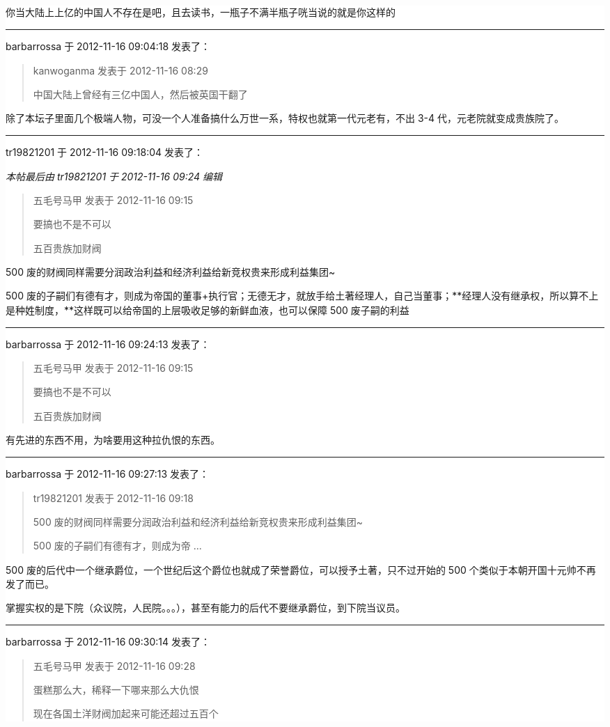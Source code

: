 你当大陆上上亿的中国人不存在是吧，且去读书，一瓶子不满半瓶子咣当说的就是你这样的

---

barbarrossa 于 2012-11-16 09:04:18 发表了：

> kanwoganma 发表于 2012-11-16 08:29
>
> 中国大陆上曾经有三亿中国人，然后被英国干翻了

除了本坛子里面几个极端人物，可没一个人准备搞什么万世一系，特权也就第一代元老有，不出 3-4 代，元老院就变成贵族院了。

---

tr19821201 于 2012-11-16 09:18:04 发表了：

_本帖最后由 tr19821201 于 2012-11-16 09:24 编辑_

> 五毛号马甲 发表于 2012-11-16 09:15
>
> 要搞也不是不可以
>
> 五百贵族加财阀

500 废的财阀同样需要分润政治利益和经济利益给新竞权贵来形成利益集团~

500 废的子嗣们有德有才，则成为帝国的董事+执行官；无德无才，就放手给土著经理人，自己当董事；**经理人没有继承权，所以算不上是种姓制度，**这样既可以给帝国的上层吸收足够的新鲜血液，也可以保障 500 废子嗣的利益

---

barbarrossa 于 2012-11-16 09:24:13 发表了：

> 五毛号马甲 发表于 2012-11-16 09:15
>
> 要搞也不是不可以
>
> 五百贵族加财阀

有先进的东西不用，为啥要用这种拉仇恨的东西。

---

barbarrossa 于 2012-11-16 09:27:13 发表了：

> tr19821201 发表于 2012-11-16 09:18
>
> 500 废的财阀同样需要分润政治利益和经济利益给新竞权贵来形成利益集团~
>
> 500 废的子嗣们有德有才，则成为帝 ...

500 废的后代中一个继承爵位，一个世纪后这个爵位也就成了荣誉爵位，可以授予土著，只不过开始的 500 个类似于本朝开国十元帅不再发了而已。

掌握实权的是下院（众议院，人民院。。。），甚至有能力的后代不要继承爵位，到下院当议员。

---

barbarrossa 于 2012-11-16 09:30:14 发表了：

> 五毛号马甲 发表于 2012-11-16 09:28
>
> 蛋糕那么大，稀释一下哪来那么大仇恨
>
> 现在各国土洋财阀加起来可能还超过五百个
